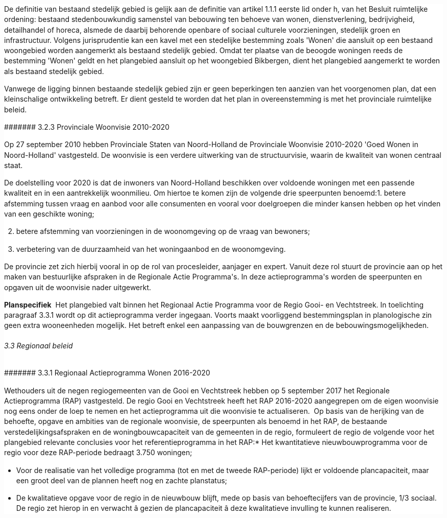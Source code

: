 De definitie van bestaand stedelijk gebied is gelijk aan de definitie van artikel 1\.1\.1 eerste lid onder h, van het Besluit ruimtelijke ordening: bestaand stedenbouwkundig samenstel van bebouwing ten behoeve van wonen, dienstverlening, bedrijvigheid, detailhandel of horeca, alsmede de daarbij behorende openbare of sociaal culturele voorzieningen, stedelijk groen en infrastructuur. Volgens jurisprudentie kan een kavel met een stedelijke bestemming zoals 'Wonen' die aansluit op een bestaand woongebied worden aangemerkt als bestaand stedelijk gebied. Omdat ter plaatse van de beoogde woningen reeds de bestemming 'Wonen' geldt en het plangebied aansluit op het woongebied Bikbergen, dient het plangebied aangemerkt te worden als bestaand stedelijk gebied.

Vanwege de ligging binnen bestaande stedelijk gebied zijn er geen beperkingen ten aanzien van het voorgenomen plan, dat een kleinschalige ontwikkeling betreft. Er dient gesteld te worden dat het plan in overeenstemming is met het provinciale ruimtelijke beleid.

####### 3\.2\.3 Provinciale Woonvisie 2010\-2020

Op 27 september 2010 hebben Provinciale Staten van Noord\-Holland de Provinciale Woonvisie 2010\-2020 'Goed Wonen in Noord\-Holland' vastgesteld. De woonvisie is een verdere uitwerking van de structuurvisie, waarin de kwaliteit van wonen centraal staat.

De doelstelling voor 2020 is dat de inwoners van Noord\-Holland beschikken over voldoende woningen met een passende kwaliteit en in een aantrekkelijk woonmilieu. Om hiertoe te komen zijn de volgende drie speerpunten benoemd:1. betere afstemming tussen vraag en aanbod voor alle consumenten en vooral voor doelgroepen die minder kansen hebben op het vinden van een geschikte woning;

2. betere afstemming van voorzieningen in de woonomgeving op de vraag van bewoners;

3. verbetering van de duurzaamheid van het woningaanbod en de woonomgeving.

De provincie zet zich hierbij vooral in op de rol van procesleider, aanjager en expert. Vanuit deze rol stuurt de provincie aan op het maken van bestuurlijke afspraken in de Regionale Actie Programma's. In deze actieprogramma's worden de speerpunten en opgaven uit de woonvisie nader uitgewerkt.

**Planspecifiek**  Het plangebied valt binnen het Regionaal Actie Programma voor de Regio Gooi\- en Vechtstreek. In toelichting paragraaf 3\.3\.1 wordt op dit actieprogramma verder ingegaan. Voorts maakt voorliggend bestemmingsplan in planologische zin geen extra wooneenheden mogelijk. Het betreft enkel een aanpassing van de bouwgrenzen en de bebouwingsmogelijkheden.

###### 3\.3 Regionaal beleid

####### 3\.3\.1 Regionaal Actieprogramma Wonen 2016\-2020

Wethouders uit de negen regiogemeenten van de Gooi en Vechtstreek hebben op 5 september 2017 het Regionale Actieprogramma (RAP) vastgesteld. De regio Gooi en Vechtstreek heeft het RAP 2016\-2020 aangegrepen om de eigen woonvisie nog eens onder de loep te nemen en het actieprogramma uit die woonvisie te actualiseren.  Op basis van de herijking van de behoefte, opgave en ambities van de regionale woonvisie, de speerpunten als benoemd in het RAP, de bestaande verstedelijkingsafspraken en de woningbouwcapaciteit van de gemeenten in de regio, formuleert de regio de volgende voor het plangebied relevante conclusies voor het referentieprogramma in het RAP:* Het kwantitatieve nieuwbouwprogramma voor de regio voor deze RAP\-periode bedraagt 3\.750 woningen;

* Voor de realisatie van het volledige programma (tot en met de tweede RAP\-periode) lijkt er voldoende plancapaciteit, maar een groot deel van de plannen heeft nog en zachte planstatus;

* De kwalitatieve opgave voor de regio in de nieuwbouw blijft, mede op basis van behoeftecijfers van de provincie, 1/3 sociaal. De regio zet hierop in en verwacht â gezien de plancapaciteit â deze kwalitatieve invulling te kunnen realiseren.
